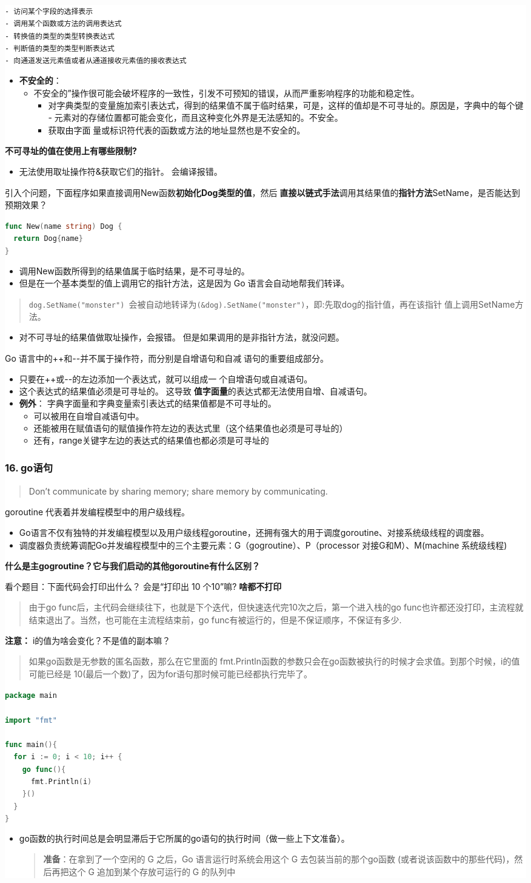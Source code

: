     - 访问某个字段的选择表示
    - 调用某个函数或方法的调用表达式
    - 转换值的类型的类型转换表达式
    - 判断值的类型的类型判断表达式
    - 向通道发送元素值或者从通道接收元素值的接收表达式
- **不安全的**：
  - 不安全的”操作很可能会破坏程序的一致性，引发不可预知的错误，从而严重影响程序的功能和稳定性。
    - 对字典类型的变量施加索引表达式，得到的结果值不属于临时结果，可是，这样的值却是不可寻址的。原因是，字典中的每个键 - 元素对的存储位置都可能会变化，而且这种变化外界是无法感知的。不安全。
    - 获取由字面 量或标识符代表的函数或方法的地址显然也是不安全的。


**不可寻址的值在使用上有哪些限制?**
- 无法使用取址操作符&获取它们的指针。 会编译报错。
  


引入个问题，下面程序如果直接调用New函数**初始化Dog类型的值**，然后 **直接以链式手法**调用其结果值的**指针方法**SetName，是否能达到预期效果？
```go
func New(name string) Dog {
  return Dog{name}
}
```
- 调用New函数所得到的结果值属于临时结果，是不可寻址的。
- 但是在一个基本类型的值上调用它的指针方法，这是因为 Go 语言会自动地帮我们转译。
>`dog.SetName("monster") `会被自动地转译为`(&dog).SetName("monster")`，即:先取dog的指针值，再在该指针 值上调用SetName方法。
- 对不可寻址的结果值做取址操作，会报错。 但是如果调用的是非指针方法，就没问题。


Go 语言中的++和--并不属于操作符，而分别是自增语句和自减 语句的重要组成部分。
- 只要在++或--的左边添加一个表达式，就可以组成一 个自增语句或自减语句。
- 这个表达式的结果值必须是可寻址的。 这导致 **值字面量**的表达式都无法使用自增、自减语句。
- **例外**： 字典字面量和字典变量索引表达式的结果值都是不可寻址的。
  - 可以被用在自增自减语句中。
  - 还能被用在赋值语句的赋值操作符左边的表达式里（这个结果值也必须是可寻址的）
  - 还有，range关键字左边的表达式的结果值也都必须是可寻址的

### 16. go语句
>Don’t communicate by sharing memory; share memory by communicating.

goroutine 代表着并发编程模型中的用户级线程。


- Go语言不仅有独特的并发编程模型以及用户级线程goroutine，还拥有强大的用于调度goroutine、对接系统级线程的调度器。
- 调度器负责统筹调配Go并发编程模型中的三个主要元素：G（gogroutine）、P（processor 对接G和M）、M(machine 系统级线程)


**什么是主gogroutine？它与我们启动的其他goroutine有什么区别？**

看个题目：下面代码会打印出什么？   会是“打印出 10 个10”嘛? **啥都不打印**
>由于go func后，主代码会继续往下，也就是下个迭代，但快速迭代完10次之后，第一个进入栈的go func也许都还没打印，主流程就结束退出了。当然，也可能在主流程结束前，go func有被运行的，但是不保证顺序，不保证有多少.

**注意：** i的值为啥会变化？不是值的副本嘛？ 
>如果go函数是无参数的匿名函数，那么在它里面的 fmt.Println函数的参数只会在go函数被执行的时候才会求值。到那个时候，i的值可能已经是 10(最后一个数)了，因为for语句那时候可能已经都执行完毕了。
```go
package main

import "fmt"

func main(){
  for i := 0; i < 10; i++ {
    go func(){
      fmt.Println(i)
    }()
  }
}
```
- go函数的执行时间总是会明显滞后于它所属的go语句的执行时间（做一些上下文准备）。
  >**准备**：在拿到了一个空闲的 G 之后，Go 语言运行时系统会用这个 G 去包装当前的那个go函数 (或者说该函数中的那些代码)，然后再把这个 G 追加到某个存放可运行的 G 的队列中